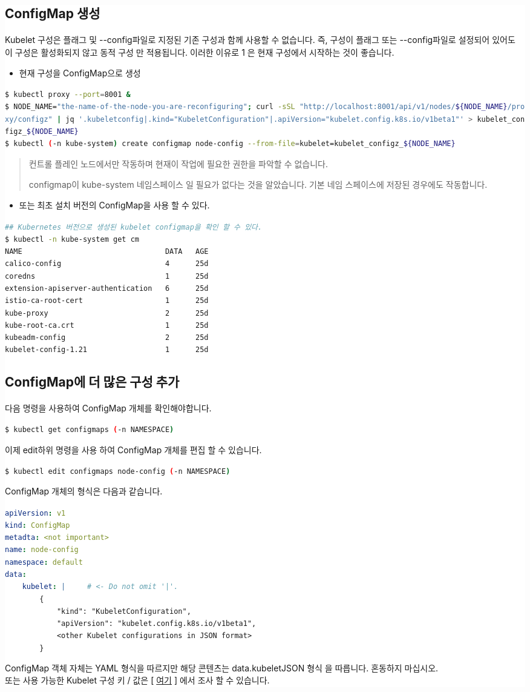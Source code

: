 ## ConfigMap 생성
Kubelet 구성은 플래그 및 --config파일로 지정된 기존 구성과 함께 사용할 수 없습니다. 즉, 구성이 플래그 또는 --config파일로 설정되어 있어도 이 구성은 활성화되지 않고 동적 구성 만 적용됩니다. 이러한 이유로 1 은 현재 구성에서 시작하는 것이 좋습니다.

- 현재 구성을 ConfigMap으로 생성
```sh
$ kubectl proxy --port=8001 &
$ NODE_NAME="the-name-of-the-node-you-are-reconfiguring"; curl -sSL "http://localhost:8001/api/v1/nodes/${NODE_NAME}/proxy/configz" | jq '.kubeletconfig|.kind="KubeletConfiguration"|.apiVersion="kubelet.config.k8s.io/v1beta1"' > kubelet_configz_${NODE_NAME}
$ kubectl (-n kube-system) create configmap node-config --from-file=kubelet=kubelet_configz_${NODE_NAME}
```
>컨트롤 플레인 노드에서만 작동하며 현재이 작업에 필요한 권한을 파악할 수 없습니다.
>
>configmap이 kube-system 네임스페이스 일 필요가 없다는 것을 알았습니다. 기본 네임 스페이스에 저장된 경우에도 작동합니다.

- 또는 최초 설치 버전의 ConfigMap을 사용 할 수 있다.
```sh
## Kubernetes 버전으로 생성된 kubelet configmap을 확인 할 수 있다.
$ kubectl -n kube-system get cm
NAME                                 DATA   AGE
calico-config                        4      25d
coredns                              1      25d
extension-apiserver-authentication   6      25d
istio-ca-root-cert                   1      25d
kube-proxy                           2      25d
kube-root-ca.crt                     1      25d
kubeadm-config                       2      25d
kubelet-config-1.21                  1      25d
```

## ConfigMap에 더 많은 구성 추가
다음 명령을 사용하여 ConfigMap 개체를 확인해야합니다.
```sh
$ kubectl get configmaps (-n NAMESPACE)
```
이제 edit하위 명령을 사용 하여 ConfigMap 개체를 편집 할 수 있습니다.
```sh
$ kubectl edit configmaps node-config (-n NAMESPACE)
```

ConfigMap 개체의 형식은 다음과 같습니다.
```yaml
apiVersion: v1
kind: ConfigMap
metadta: <not important>
name: node-config
namespace: default
data:
    kubelet: |     # <- Do not omit '|'.
        {
            "kind": "KubeletConfiguration",
            "apiVersion": "kubelet.config.k8s.io/v1beta1",
            <other Kubelet configurations in JSON format>
        }
```
ConfigMap 객체 자체는 YAML 형식을 따르지만 해당 콘텐츠는 data.kubeletJSON 형식 을 따릅니다. 혼동하지 마십시오.  
또는 
사용 가능한 Kubelet 구성 키 / 값은 [ [여기](https://github.com/kubernetes/kubelet/blob/master/config/v1beta1/types.go#L75) ] 에서 조사 할 수 있습니다.

